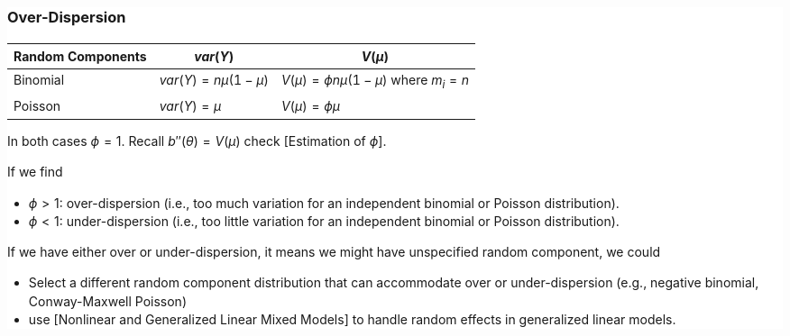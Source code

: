 ### Over-Dispersion

| Random Components | $var(Y)$                  | $V(\mu)$                                     |
|-----------------|--------------------|----------------------------------|
| Binomial          | $var(Y) = n \mu (1- \mu)$ | $V(\mu) = \phi n \mu(1- \mu)$ where $m_i =n$ |
| Poisson           | $var(Y) = \mu$            | $V(\mu) = \phi \mu$                          |

In both cases $\phi = 1$. Recall $b''(\theta)= V(\mu)$ check [Estimation of $\phi$].

If we find

-   $\phi >1$: over-dispersion (i.e., too much variation for an independent binomial or Poisson distribution).
-   $\phi<1$: under-dispersion (i.e., too little variation for an independent binomial or Poisson distribution).

If we have either over or under-dispersion, it means we might have unspecified random component, we could

-   Select a different random component distribution that can accommodate over or under-dispersion (e.g., negative binomial, Conway-Maxwell Poisson)
-   use [Nonlinear and Generalized Linear Mixed Models] to handle random effects in generalized linear models.

